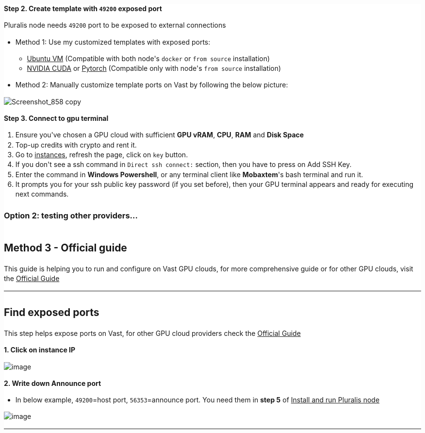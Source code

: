 **Step 2. Create template with `49200` exposed port**

Pluralis node needs `49200` port to be exposed to external connections
* Method 1: Use my customized templates with exposed ports:
  * [Ubuntu VM](https://cloud.vast.ai/?ref_id=228875&creator_id=228875&name=Ubuntu%2022.04%20VM%20(Pluralis)) (Compatible with both node's `docker` or `from source` installation)
  * [NVIDIA CUDA](https://cloud.vast.ai/?ref_id=228875&creator_id=228875&name=NVIDIA%20CUDA%20(Pluralis)) or [Pytorch](https://cloud.vast.ai/?ref_id=228875&creator_id=228875&name=PyTorch%20(Vast)%20(Pluralis)) (Compatible only with node's `from source` installation)

* Method 2: Manually customize template ports on Vast by following the below picture:

![Screenshot_858 copy](https://github.com/user-attachments/assets/c4de209d-6f35-488f-85bf-c87f5f7f3c8f)

**Step 3. Connect to gpu terminal**
1. Ensure you've chosen a GPU cloud with sufficient **GPU vRAM**, **CPU**, **RAM** and **Disk Space**
2. Top-up credits with crypto and rent it.
3. Go to [instances](https://cloud.vast.ai/instances/), refresh the page, click on `key` button.
4. If you don't see a ssh command in `Direct ssh connect:` section, then you have to press on Add SSH Key.
5. Enter the command in **Windows Powershell**, or any terminal client like **Mobaxtem**'s bash terminal and run it.
6. It prompts you for your ssh public key password (if you set before), then your GPU terminal appears and ready for executing next commands.

### Option 2: testing other providers... 

#

## Method 3 - Official guide
This guide is helping you to run and configure on Vast GPU clouds, for more comprehensive guide or for other GPU clouds, visit the [Official Guide](https://github.com/PluralisResearch/node0?tab=readme-ov-file#stop-the-server)

---

## Find exposed ports
This step helps expose ports on Vast, for other GPU cloud providers check the [Official Guide](https://github.com/PluralisResearch/node0?tab=readme-ov-file#stop-the-server)

**1. Click on instance IP**

<img width="901" height="146" alt="image" src="https://github.com/user-attachments/assets/0e2f32ab-863c-456f-9a2d-c121a73c69d8" />

**2. Write down Announce port**
* In below example, `49200`=host port, `56353`=announce port. You need them in **step 5** of [Install and run Pluralis node](#install-and-run-pluralis-node0)

<img width="268" height="129" alt="image" src="https://github.com/user-attachments/assets/640435e2-36de-420f-972d-d1e0443960d7" />

---
